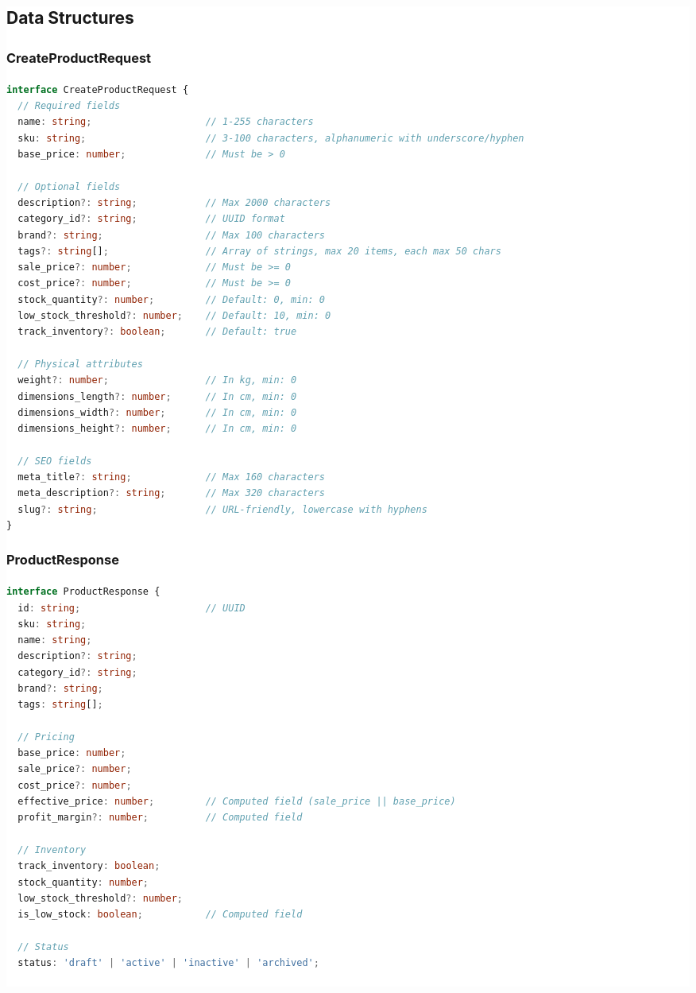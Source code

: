 
## Data Structures

### CreateProductRequest

```typescript
interface CreateProductRequest {
  // Required fields
  name: string;                    // 1-255 characters
  sku: string;                     // 3-100 characters, alphanumeric with underscore/hyphen
  base_price: number;              // Must be > 0
  
  // Optional fields
  description?: string;            // Max 2000 characters
  category_id?: string;            // UUID format
  brand?: string;                  // Max 100 characters
  tags?: string[];                 // Array of strings, max 20 items, each max 50 chars
  sale_price?: number;             // Must be >= 0
  cost_price?: number;             // Must be >= 0
  stock_quantity?: number;         // Default: 0, min: 0
  low_stock_threshold?: number;    // Default: 10, min: 0
  track_inventory?: boolean;       // Default: true
  
  // Physical attributes
  weight?: number;                 // In kg, min: 0
  dimensions_length?: number;      // In cm, min: 0
  dimensions_width?: number;       // In cm, min: 0
  dimensions_height?: number;      // In cm, min: 0
  
  // SEO fields
  meta_title?: string;             // Max 160 characters
  meta_description?: string;       // Max 320 characters
  slug?: string;                   // URL-friendly, lowercase with hyphens
}
```

### ProductResponse

```typescript
interface ProductResponse {
  id: string;                      // UUID
  sku: string;
  name: string;
  description?: string;
  category_id?: string;
  brand?: string;
  tags: string[];
  
  // Pricing
  base_price: number;
  sale_price?: number;
  cost_price?: number;
  effective_price: number;         // Computed field (sale_price || base_price)
  profit_margin?: number;          // Computed field
  
  // Inventory
  track_inventory: boolean;
  stock_quantity: number;
  low_stock_threshold?: number;
  is_low_stock: boolean;           // Computed field
  
  // Status
  status: 'draft' | 'active' | 'inactive' | 'archived';
  
```